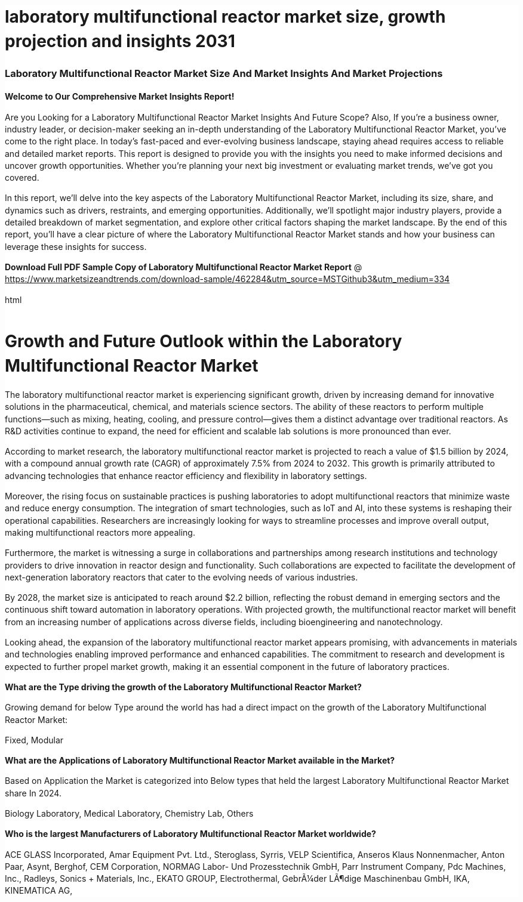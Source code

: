 <H1>laboratory multifunctional reactor market size, growth projection and insights 2031</H1><div class="" data-test-id=""><h3><span class="">Laboratory Multifunctional Reactor Market Size And Market Insights And Market Projections</span></h3></div><div class="" data-test-id=""><p><strong>Welcome to Our Comprehensive Market Insights Report!</strong></p><p>Are you Looking for a Laboratory Multifunctional Reactor Market Insights And Future Scope? Also, If you&rsquo;re a business owner, industry leader, or decision-maker seeking an in-depth understanding of the Laboratory Multifunctional Reactor Market, you&rsquo;ve come to the right place. In today&rsquo;s fast-paced and ever-evolving business landscape, staying ahead requires access to reliable and detailed market reports. This report is designed to provide you with the insights you need to make informed decisions and uncover growth opportunities. Whether you&rsquo;re planning your next big investment or evaluating market trends, we&rsquo;ve got you covered.</p><p>In this report, we&rsquo;ll delve into the key aspects of the Laboratory Multifunctional Reactor Market, including its size, share, and dynamics such as drivers, restraints, and emerging opportunities. Additionally, we&rsquo;ll spotlight major industry players, provide a detailed breakdown of market segmentation, and explore other critical factors shaping the market landscape. By the end of this report, you&rsquo;ll have a clear picture of where the Laboratory Multifunctional Reactor Market stands and how your business can leverage these insights for success.</p><p><strong>Download Full PDF Sample Copy of Laboratory Multifunctional Reactor Market Report</strong> @ <a href="https://www.marketsizeandtrends.com/download-sample/462284&utm_source=MSTGithub3&utm_medium=334" target="_blank">https://www.marketsizeandtrends.com/download-sample/462284&utm_source=MSTGithub3&utm_medium=334</a></p></div><div class="" data-test-id=""><p><span class="">html<h1>Growth and Future Outlook within the Laboratory Multifunctional Reactor Market</h1><p>The laboratory multifunctional reactor market is experiencing significant growth, driven by increasing demand for innovative solutions in the pharmaceutical, chemical, and materials science sectors. The ability of these reactors to perform multiple functions—such as mixing, heating, cooling, and pressure control—gives them a distinct advantage over traditional reactors. As R&D activities continue to expand, the need for efficient and scalable lab solutions is more pronounced than ever.</p><p>According to market research, the laboratory multifunctional reactor market is projected to reach a value of $1.5 billion by 2024, with a compound annual growth rate (CAGR) of approximately 7.5% from 2024 to 2032. This growth is primarily attributed to advancing technologies that enhance reactor efficiency and flexibility in laboratory settings.</p><p>Moreover, the rising focus on sustainable practices is pushing laboratories to adopt multifunctional reactors that minimize waste and reduce energy consumption. The integration of smart technologies, such as IoT and AI, into these systems is reshaping their operational capabilities. Researchers are increasingly looking for ways to streamline processes and improve overall output, making multifunctional reactors more appealing.</p><p>Furthermore, the market is witnessing a surge in collaborations and partnerships among research institutions and technology providers to drive innovation in reactor design and functionality. Such collaborations are expected to facilitate the development of next-generation laboratory reactors that cater to the evolving needs of various industries.</p><p id="sample-download"></p><p>By 2028, the market size is anticipated to reach around $2.2 billion, reflecting the robust demand in emerging sectors and the continuous shift toward automation in laboratory operations. With projected growth, the multifunctional reactor market will benefit from an increasing number of applications across diverse fields, including bioengineering and nanotechnology.</p><p>Looking ahead, the expansion of the laboratory multifunctional reactor market appears promising, with advancements in materials and technologies enabling improved performance and enhanced capabilities. The commitment to research and development is expected to further propel market growth, making it an essential component in the future of laboratory practices.</p></span></p><p><strong><span class="">What are the&nbsp;Type driving the growth of the Laboratory Multifunctional Reactor Market?</span></strong></p></div><div class="" data-test-id=""><p><span class="">Growing demand for below Type around the world has had a direct impact on the growth of the Laboratory Multifunctional Reactor Market:</span></p></div><div class="" data-test-id=""><p>Fixed, Modular</p><p><span class=""><strong>What are the&nbsp;Applications&nbsp;of Laboratory Multifunctional Reactor Market available in the Market?</strong></span></p></div><div class="" data-test-id=""><p><span class="">Based on Application the Market is categorized into Below types that held the largest Laboratory Multifunctional Reactor Market share In 2024.</span></p></div><div class="" data-test-id=""><p><span class="">Biology Laboratory, Medical Laboratory, Chemistry Lab, Others</span></p><p><span class=""><strong>Who is the largest Manufacturers of Laboratory Multifunctional Reactor Market worldwide?</strong></span></p></div><div class="" data-test-id=""><p><span class="">ACE GLASS Incorporated, Amar Equipment Pvt. Ltd., Steroglass, Syrris, VELP Scientifica, Anseros Klaus Nonnenmacher, Anton Paar, Asynt, Berghof, CEM Corporation, NORMAG Labor- Und Prozesstechnik GmbH, Parr Instrument Company, Pdc Machines, Inc., Radleys, Sonics + Materials, Inc., EKATO GROUP, Electrothermal, GebrÃ¼der LÃ¶dige Maschinenbau GmbH, IKA, KINEMATICA AG,
